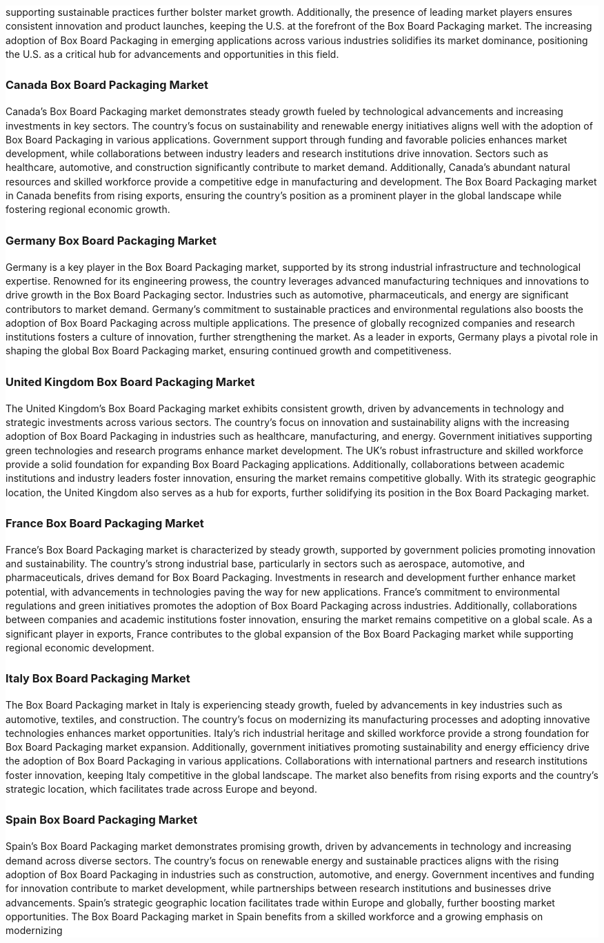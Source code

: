 supporting sustainable practices further bolster market growth. Additionally, the presence of leading market players ensures consistent innovation and product launches, keeping the U.S. at the forefront of the Box Board Packaging market. The increasing adoption of Box Board Packaging in emerging applications across various industries solidifies its market dominance, positioning the U.S. as a critical hub for advancements and opportunities in this field.</p><h3>Canada Box Board Packaging Market</h3><p>Canada&rsquo;s Box Board Packaging market demonstrates steady growth fueled by technological advancements and increasing investments in key sectors. The country&rsquo;s focus on sustainability and renewable energy initiatives aligns well with the adoption of Box Board Packaging in various applications. Government support through funding and favorable policies enhances market development, while collaborations between industry leaders and research institutions drive innovation. Sectors such as healthcare, automotive, and construction significantly contribute to market demand. Additionally, Canada&rsquo;s abundant natural resources and skilled workforce provide a competitive edge in manufacturing and development. The Box Board Packaging market in Canada benefits from rising exports, ensuring the country&rsquo;s position as a prominent player in the global landscape while fostering regional economic growth.</p><h3>Germany Box Board Packaging Market</h3><p>Germany is a key player in the Box Board Packaging market, supported by its strong industrial infrastructure and technological expertise. Renowned for its engineering prowess, the country leverages advanced manufacturing techniques and innovations to drive growth in the Box Board Packaging sector. Industries such as automotive, pharmaceuticals, and energy are significant contributors to market demand. Germany&rsquo;s commitment to sustainable practices and environmental regulations also boosts the adoption of Box Board Packaging across multiple applications. The presence of globally recognized companies and research institutions fosters a culture of innovation, further strengthening the market. As a leader in exports, Germany plays a pivotal role in shaping the global Box Board Packaging market, ensuring continued growth and competitiveness.</p><h3>United Kingdom Box Board Packaging Market</h3><p>The United Kingdom&rsquo;s Box Board Packaging market exhibits consistent growth, driven by advancements in technology and strategic investments across various sectors. The country&rsquo;s focus on innovation and sustainability aligns with the increasing adoption of Box Board Packaging in industries such as healthcare, manufacturing, and energy. Government initiatives supporting green technologies and research programs enhance market development. The UK&rsquo;s robust infrastructure and skilled workforce provide a solid foundation for expanding Box Board Packaging applications. Additionally, collaborations between academic institutions and industry leaders foster innovation, ensuring the market remains competitive globally. With its strategic geographic location, the United Kingdom also serves as a hub for exports, further solidifying its position in the Box Board Packaging market.</p><h3>France Box Board Packaging Market</h3><p>France&rsquo;s Box Board Packaging market is characterized by steady growth, supported by government policies promoting innovation and sustainability. The country&rsquo;s strong industrial base, particularly in sectors such as aerospace, automotive, and pharmaceuticals, drives demand for Box Board Packaging. Investments in research and development further enhance market potential, with advancements in technologies paving the way for new applications. France&rsquo;s commitment to environmental regulations and green initiatives promotes the adoption of Box Board Packaging across industries. Additionally, collaborations between companies and academic institutions foster innovation, ensuring the market remains competitive on a global scale. As a significant player in exports, France contributes to the global expansion of the Box Board Packaging market while supporting regional economic development.</p><h3>Italy Box Board Packaging Market</h3><p>The Box Board Packaging market in Italy is experiencing steady growth, fueled by advancements in key industries such as automotive, textiles, and construction. The country&rsquo;s focus on modernizing its manufacturing processes and adopting innovative technologies enhances market opportunities. Italy&rsquo;s rich industrial heritage and skilled workforce provide a strong foundation for Box Board Packaging market expansion. Additionally, government initiatives promoting sustainability and energy efficiency drive the adoption of Box Board Packaging in various applications. Collaborations with international partners and research institutions foster innovation, keeping Italy competitive in the global landscape. The market also benefits from rising exports and the country&rsquo;s strategic location, which facilitates trade across Europe and beyond.</p><h3>Spain Box Board Packaging Market</h3><p>Spain&rsquo;s Box Board Packaging market demonstrates promising growth, driven by advancements in technology and increasing demand across diverse sectors. The country&rsquo;s focus on renewable energy and sustainable practices aligns with the rising adoption of Box Board Packaging in industries such as construction, automotive, and energy. Government incentives and funding for innovation contribute to market development, while partnerships between research institutions and businesses drive advancements. Spain&rsquo;s strategic geographic location facilitates trade within Europe and globally, further boosting market opportunities. The Box Board Packaging market in Spain benefits from a skilled workforce and a growing emphasis on modernizing